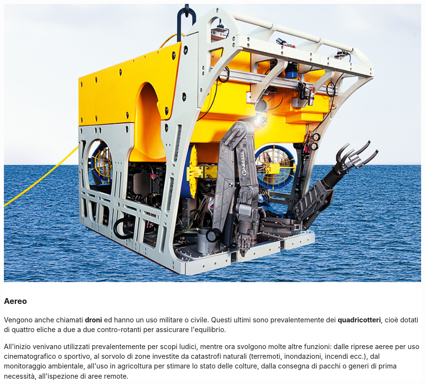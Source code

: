 ![](/assets/imgs/2017-06-15-Definizioni_robot_rt.md/Untitled-5_5.jpg)

### Aereo

Vengono anche chiamati **droni** ed hanno un uso militare o civile. Questi ultimi sono prevalentemente dei **quadricotteri**, cioè dotati di quattro eliche a due a due contro-rotanti per assicurare l'equilibrio.

All'inizio venivano utilizzati prevalentemente per scopi ludici, mentre ora svolgono molte altre funzioni: dalle riprese aeree per uso cinematografico o sportivo, al sorvolo di zone investite da catastrofi naturali (terremoti, inondazioni, incendi ecc.), dal monitoraggio ambientale, all'uso in agricoltura per stimare lo stato delle colture, dalla consegna di pacchi o generi di prima necessità, all'ispezione di aree remote. 
